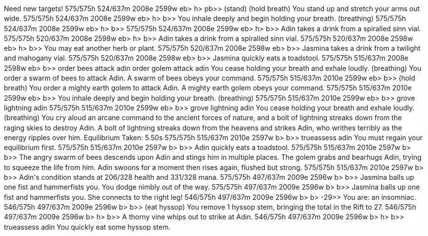  Need new targets!
575/575h 524/637m 2008e 2599w eb> h> pb>> (stand) (hold breath) 
You stand up and stretch your arms out wide.
575/575h 524/637m 2008e 2599w eb> h> b>> 
You inhale deeply and begin holding your breath. (breathing)
575/575h 524/637m 2008e 2599w eb> h> b>> 
575/575h 524/637m 2008e 2599w eb> h> b>> 
Adin takes a drink from a spiralled sinn vial.
575/575h 520/637m 2008e 2598w eb> h> b>> 
Adin takes a drink from a spiralled sinn vial.
575/575h 520/637m 2008e 2598w eb> h> b>> 
You may eat another herb or plant.
575/575h 520/637m 2008e 2598w eb> b>> 
Jasmina takes a drink from a twilight and mahogany vial.
575/575h 520/637m 2008e 2598w eb> b>> 
Jasmina quickly eats a toadstool.
575/575h 515/637m 2008e 2598w eb> b>> 
order bees attack adin
order golem attack adin
You cease holding your breath and exhale loudly. (breathing)
You order a swarm of bees to attack Adin.
A swarm of bees obeys your command.
575/575h 515/637m 2010e 2599w eb> b>> (hold breath) 
You order a mighty earth golem to attack Adin.
A mighty earth golem obeys your command.
575/575h 515/637m 2010e 2599w eb> b>> 
You inhale deeply and begin holding your breath. (breathing)
575/575h 515/637m 2010e 2599w eb> b>> 
grove lightning adin
575/575h 515/637m 2010e 2599w eb> b>> 
grove lightning adin
You cease holding your breath and exhale loudly. (breathing)
You cry aloud an arcane command to the ancient forces of nature, and a bolt of 
lightning streaks down from the raging skies to destroy Adin.
A bolt of lightning streaks down from the heavens and strikes Adin, who writhes
terribly as the energy ripples over him.
Equilibrium Taken: 5.50s
575/575h 515/637m 2010e 2597w b> b>> 
trueassess adin
You must regain your equilibrium first.
575/575h 515/637m 2010e 2597w b> b>> 
Adin quickly eats a toadstool.
575/575h 515/637m 2010e 2597w b> b>> 
The angry swarm of bees descends upon Adin and stings him in multiple places.
The golem grabs and bearhugs Adin, trying to squeeze the life from him.
Adin swoons for a moment then rises again, flushed but strong.
575/575h 515/637m 2010e 2597w b> b>> 
Adin's condition stands at 206/328 health and 331/328 mana.
575/575h 497/637m 2009e 2596w b> b>> 
Jasmina balls up one fist and hammerfists you.
You dodge nimbly out of the way.
575/575h 497/637m 2009e 2596w b> b>> 
Jasmina balls up one fist and hammerfists you.
She connects to the right leg!
546/575h 497/637m 2009e 2596w b> b> -29>> 
You are:
an insomniac.
546/575h 497/637m 2009e 2596w b> b>> (eat hyssop) 
You remove 1 hyssop stem, bringing the total in the Rift to 27.
546/575h 497/637m 2009e 2596w b> h> b>> 
A thorny vine whips out to strike at Adin.
546/575h 497/637m 2009e 2596w b> h> b>> 
trueassess adin
You quickly eat some hyssop stem.